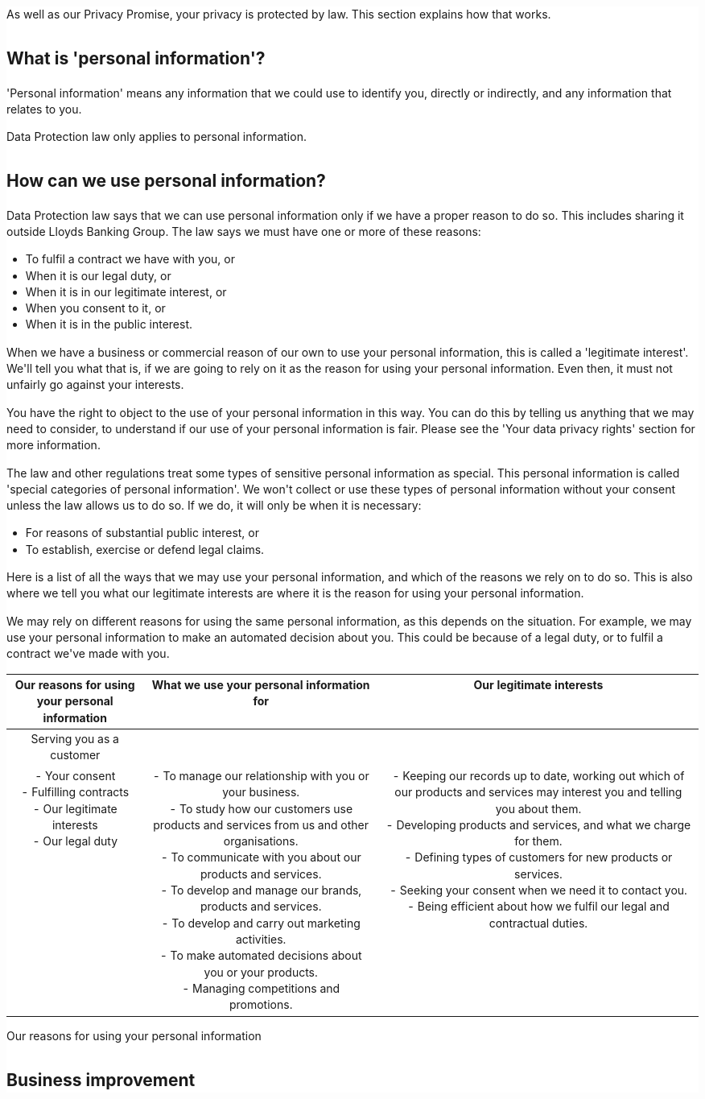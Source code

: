 As well as our Privacy Promise, your privacy is protected by law. This section explains how that works.

## What is 'personal information'?

'Personal information' means any information that we could use to identify you, directly or indirectly, and any information that relates to you.

Data Protection law only applies to personal information.

## How can we use personal information?

Data Protection law says that we can use personal information only if we have a proper reason to do so. This includes sharing it outside Lloyds Banking Group. The law says we must have one or more of these reasons:

- To fulfil a contract we have with you, or
- When it is our legal duty, or
- When it is in our legitimate interest, or
- When you consent to it, or
- When it is in the public interest.

When we have a business or commercial reason of our own to use your personal information, this is called a 'legitimate interest'. We'll tell you what that is, if we are going to rely on it as the reason for using your personal information. Even then, it must not unfairly go against your interests.

You have the right to object to the use of your personal information in this way. You can do this by telling us anything that we may need to consider, to understand if our use of your personal information is fair. Please see the 'Your data privacy rights' section for more information.

The law and other regulations treat some types of sensitive personal information as special. This personal information is called 'special categories of personal information'. We won't collect or use these types of personal information without your consent unless the law allows us to do so. If we do, it will only be when it is necessary:

- For reasons of substantial public interest, or
- To establish, exercise or defend legal claims.

Here is a list of all the ways that we may use your personal information, and which of the reasons we rely on to do so. This is also where we tell you what our legitimate interests are where it is the reason for using your personal information.

We may rely on different reasons for using the same personal information, as this depends on the situation. For example, we may use your personal information to make an automated decision about you. This could be because of a legal duty, or to fulfil a contract we've made with you.

| Our reasons for using your personal information | What we use your personal information for | Our legitimate interests |
| :--: | :--: | :--: |
| Serving you as a customer |  |  |
| - Your consent <br> - Fulfilling contracts <br> - Our legitimate interests <br> - Our legal duty | - To manage our relationship with you or your business. <br> - To study how our customers use products and services from us and other organisations. <br> - To communicate with you about our products and services. <br> - To develop and manage our brands, products and services. <br> - To develop and carry out marketing activities. <br> - To make automated decisions about you or your products. <br> - Managing competitions and promotions. | - Keeping our records up to date, working out which of our products and services may interest you and telling you about them. <br> - Developing products and services, and what we charge for them. <br> - Defining types of customers for new products or services. <br> - Seeking your consent when we need it to contact you. <br> - Being efficient about how we fulfil our legal and contractual duties. |

Our reasons for using your personal information

## Business improvement
